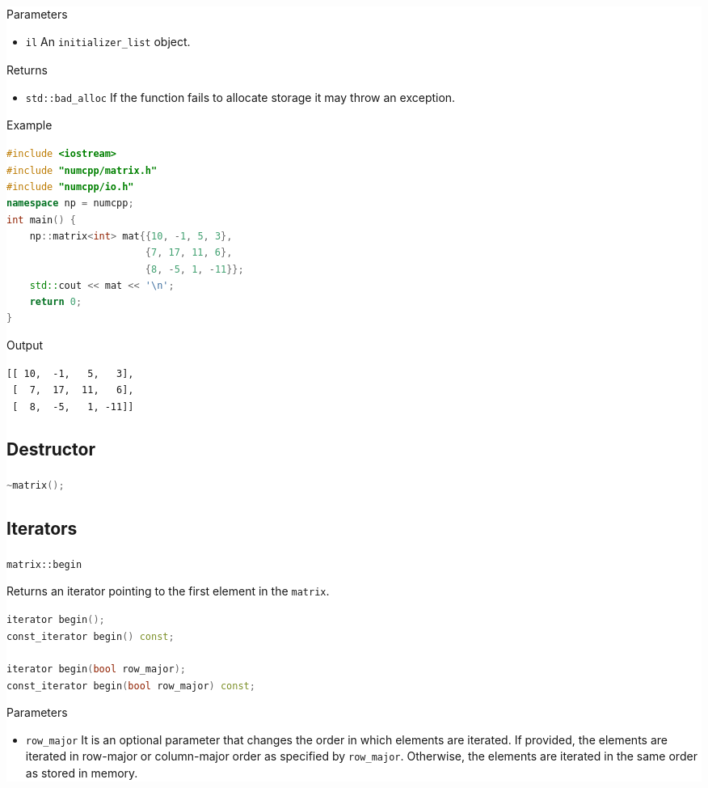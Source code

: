 Parameters

* `il` An `initializer_list` object.

Returns

* `std::bad_alloc` If the function fails to allocate storage it may throw an
exception.

Example

```cpp
#include <iostream>
#include "numcpp/matrix.h"
#include "numcpp/io.h"
namespace np = numcpp;
int main() {
    np::matrix<int> mat{{10, -1, 5, 3},
                        {7, 17, 11, 6},
                        {8, -5, 1, -11}};
    std::cout << mat << '\n';
    return 0;
}
```

Output

```
[[ 10,  -1,   5,   3],
 [  7,  17,  11,   6],
 [  8,  -5,   1, -11]]
```

## Destructor

```cpp
~matrix();
```

## Iterators

`matrix::begin`

Returns an iterator pointing to the first element in the `matrix`.
```cpp
iterator begin();
const_iterator begin() const;

iterator begin(bool row_major);
const_iterator begin(bool row_major) const;
```

Parameters

* `row_major` It is an optional parameter that changes the order in which
elements are iterated. If provided, the elements are iterated in row-major or
column-major order as specified by `row_major`. Otherwise, the elements are
iterated in the same order as stored in memory.
